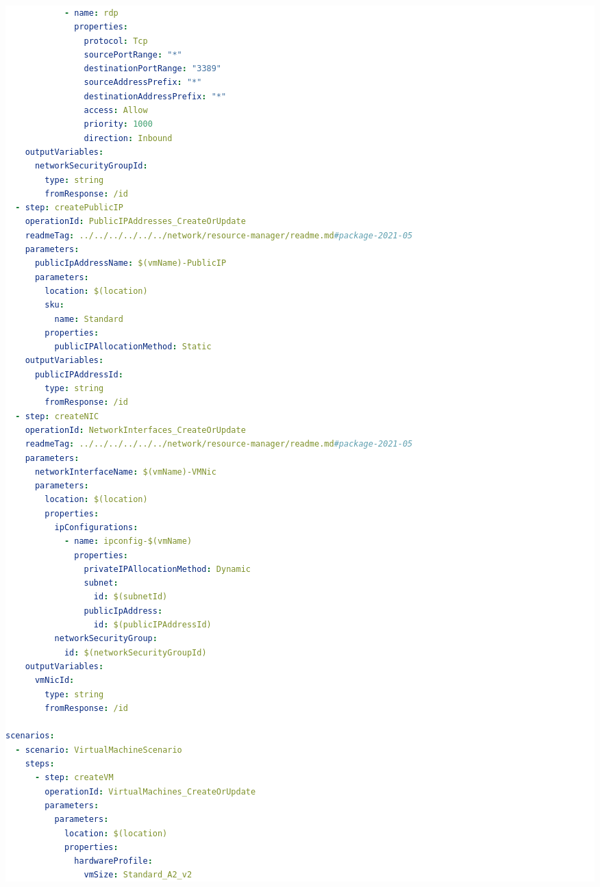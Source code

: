 ```yaml
            - name: rdp
              properties:
                protocol: Tcp
                sourcePortRange: "*"
                destinationPortRange: "3389"
                sourceAddressPrefix: "*"
                destinationAddressPrefix: "*"
                access: Allow
                priority: 1000
                direction: Inbound
    outputVariables:
      networkSecurityGroupId:
        type: string
        fromResponse: /id
  - step: createPublicIP
    operationId: PublicIPAddresses_CreateOrUpdate
    readmeTag: ../../../../../../network/resource-manager/readme.md#package-2021-05
    parameters:
      publicIpAddressName: $(vmName)-PublicIP
      parameters:
        location: $(location)
        sku:
          name: Standard
        properties:
          publicIPAllocationMethod: Static
    outputVariables:
      publicIPAddressId:
        type: string
        fromResponse: /id
  - step: createNIC
    operationId: NetworkInterfaces_CreateOrUpdate
    readmeTag: ../../../../../../network/resource-manager/readme.md#package-2021-05
    parameters:
      networkInterfaceName: $(vmName)-VMNic
      parameters:
        location: $(location)
        properties:
          ipConfigurations:
            - name: ipconfig-$(vmName)
              properties:
                privateIPAllocationMethod: Dynamic
                subnet:
                  id: $(subnetId)
                publicIpAddress:
                  id: $(publicIPAddressId)
          networkSecurityGroup:
            id: $(networkSecurityGroupId)
    outputVariables:
      vmNicId:
        type: string
        fromResponse: /id

scenarios:
  - scenario: VirtualMachineScenario
    steps:
      - step: createVM
        operationId: VirtualMachines_CreateOrUpdate
        parameters:
          parameters:
            location: $(location)
            properties:
              hardwareProfile:
                vmSize: Standard_A2_v2
```
